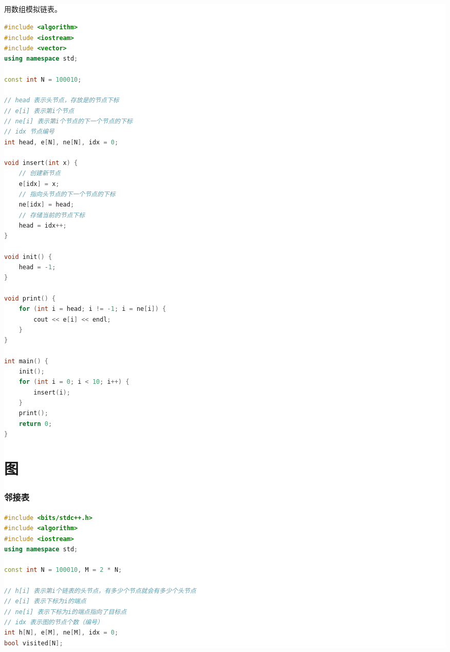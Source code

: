 用数组模拟链表。

```c++
#include <algorithm>
#include <iostream>
#include <vector>
using namespace std;

const int N = 100010;

// head 表示头节点，存放是的节点下标
// e[i] 表示第i个节点
// ne[i] 表示第i个节点的下一个节点的下标
// idx 节点编号
int head, e[N], ne[N], idx = 0;

void insert(int x) {
    // 创建新节点
    e[idx] = x;
    // 指向头节点的下一个节点的下标
    ne[idx] = head;
    // 存储当前的节点下标
    head = idx++;
}

void init() {
    head = -1;
}

void print() {
    for (int i = head; i != -1; i = ne[i]) {
        cout << e[i] << endl;
    }
}

int main() {
    init();
    for (int i = 0; i < 10; i++) {
        insert(i);
    }
    print();
    return 0;
}
```



# 图

### 邻接表

```cpp
#include <bits/stdc++.h>
#include <algorithm>
#include <iostream>
using namespace std;

const int N = 100010, M = 2 * N;

// h[i] 表示第i个链表的头节点，有多少个节点就会有多少个头节点
// e[i] 表示下标为i的端点
// ne[i] 表示下标为i的端点指向了目标点
// idx 表示图的节点个数（编号）
int h[N], e[M], ne[M], idx = 0;
bool visited[N];
```